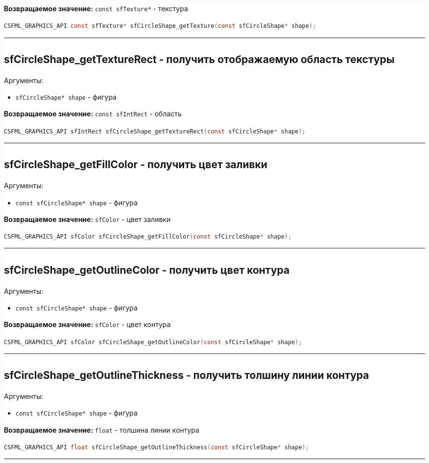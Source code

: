 **Возвращаемое значение:** ``const sfTexture*`` - текстура

```c
CSFML_GRAPHICS_API const sfTexture* sfCircleShape_getTexture(const sfCircleShape* shape);
```
<hr/>

## sfCircleShape_getTextureRect - получить отображаемую область текстуры

Аргументы:

- ``sfCircleShape* shape`` - фигура

**Возвращаемое значение:** ``const sfIntRect`` - область

```c
CSFML_GRAPHICS_API sfIntRect sfCircleShape_getTextureRect(const sfCircleShape* shape);
```
<hr/>

## sfCircleShape_getFillColor - получить цвет заливки

Аргументы:

- ``const sfCircleShape* shape`` - фигура

**Возвращаемое значение:** ``sfColor`` - цвет заливки

```c
CSFML_GRAPHICS_API sfColor sfCircleShape_getFillColor(const sfCircleShape* shape);
```
<hr/>

## sfCircleShape_getOutlineColor - получить цвет контура

Аргументы:

- ``const sfCircleShape* shape`` - фигура

**Возвращаемое значение:** ``sfColor`` - цвет контура

```c
CSFML_GRAPHICS_API sfColor sfCircleShape_getOutlineColor(const sfCircleShape* shape);
```
<hr/>

## sfCircleShape_getOutlineThickness - получить толшину линии контура

Аргументы:

- ``const sfCircleShape* shape`` - фигура

**Возвращаемое значение:** ``float`` - толшина линии контура

```c
CSFML_GRAPHICS_API float sfCircleShape_getOutlineThickness(const sfCircleShape* shape);
```
<hr/>
